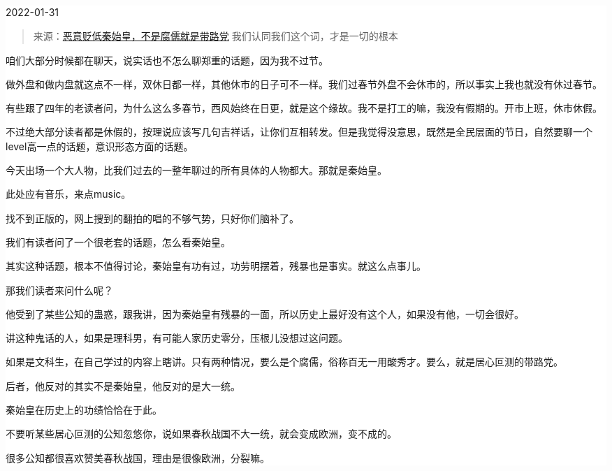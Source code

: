 2022-01-31

> 来源：[恶意贬低秦始皇，不是腐儒就是带路党](http://mp.weixin.qq.com/s?__biz=MzU0MjYwNDU2Mw==&mid=2247503651&idx=1&sn=6ee8b2c539c9750e5990b06ae5ca7ae1&chksm=fb1aa35fcc6d2a497b12d6b8ce7af4544bc5b8693dc41b1717dfb7fd1e9f6d3ad11a90e14f30&scene=27#wechat_redirect)
> 我们​认同我们这个词，才是一切的根本

咱们大部分时候都在聊天，说实话也不怎么聊郑重的话题，因为我不过节。

  

做外盘和做内盘就这点不一样，双休日都一样，其他休市的日子可不一样。我们过春节外盘不会休市的，所以事实上我也就没有休过春节。  

  

有些跟了四年的老读者问，为什么这么多春节，西风始终在日更，就是这个缘故。我不是打工的嘛，我没有假期的。开市上班，休市休假。

  

不过绝大部分读者都是休假的，按理说应该写几句吉祥话，让你们互相转发。但是我觉得没意思，既然是全民层面的节日，自然要聊一个level高一点的话题，意识形态方面的话题。

  

今天出场一个大人物，比我们过去的一整年聊过的所有具体的人物都大。那就是秦始皇。  

  

此处应有音乐，来点music。

  

找不到正版的，网上搜到的翻拍的唱的不够气势，只好你们脑补了。

  

我们有读者问了一个很老套的话题，怎么看秦始皇。

  

其实这种话题，根本不值得讨论，秦始皇有功有过，功劳明摆着，残暴也是事实。就这么点事儿。

  

那我们读者来问什么呢？  

  

他受到了某些公知的蛊惑，跟我讲，因为秦始皇有残暴的一面，所以历史上最好没有这个人，如果没有他，一切会很好。

  

讲这种鬼话的人，如果是理科男，有可能人家历史零分，压根儿没想过这问题。  

  

如果是文科生，在自己学过的内容上瞎讲。只有两种情况，要么是个腐儒，俗称百无一用酸秀才。要么，就是居心叵测的带路党。

  

后者，他反对的其实不是秦始皇，他反对的是大一统。  

  

秦始皇在历史上的功绩恰恰在于此。  

  

不要听某些居心叵测的公知忽悠你，说如果春秋战国不大一统，就会变成欧洲，变不成的。  

  

很多公知都很喜欢赞美春秋战国，理由是很像欧洲，分裂嘛。

  